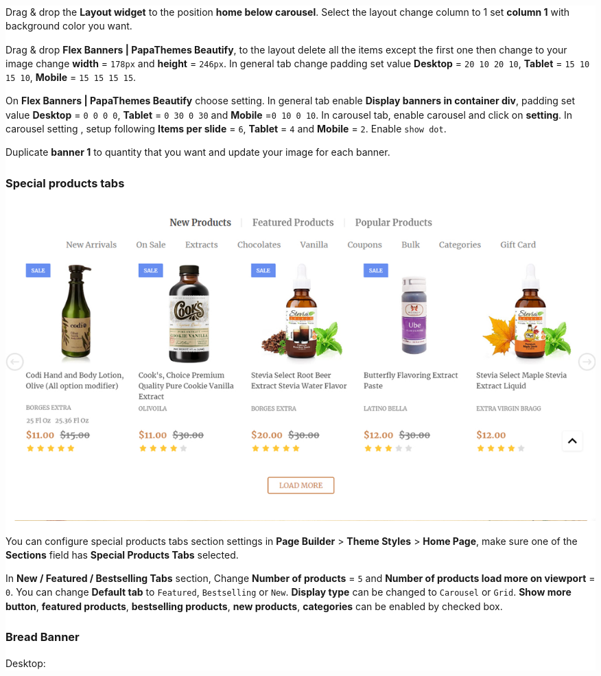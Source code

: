Drag & drop the **Layout widget** to the position **home below carousel**. Select the layout change column to 1 set **column 1** with background color you want.

Drag & drop **Flex Banners | PapaThemes Beautify**, to the layout delete all the items except the first one then change to your image change **width** = `178px` and **height** = `246px`. In general tab change padding set value **Desktop** = `20 10 20 10`, **Tablet** = `15 10 15 10`, **Mobile** = `15 15 15 15`.

On **Flex Banners | PapaThemes Beautify** choose setting. In general tab enable **Display banners in container div**, padding set value **Desktop** = `0 0 0 0`, **Tablet** = `0 30 0 30` and **Mobile** =`0 10 0 10`. In carousel tab, enable carousel and click on **setting**. In carousel setting , setup following **Items per slide** = `6`, **Tablet** = `4` and **Mobile** = `2`. Enable `show dot`.

Duplicate **banner 1** to quantity that you want and update your image for each banner.

### Special products tabs

![special-products-tabs](img/special-products-tabs.jpg)

You can configure special products tabs section settings in **Page Builder** > **Theme Styles** > **Home Page**, make sure one of the **Sections** field has **Special Products Tabs** selected.

In **New / Featured / Bestselling Tabs** section, Change **Number of products** = `5` and **Number of products load more on viewport** = `0`. You can change **Default tab** to `Featured`, `Bestselling` or `New`. **Display type** can be changed to `Carousel` or `Grid`. **Show more button**, **featured products**, **bestselling products**, **new products**, **categories** can be enabled by checked box.

### Bread Banner
Desktop:
